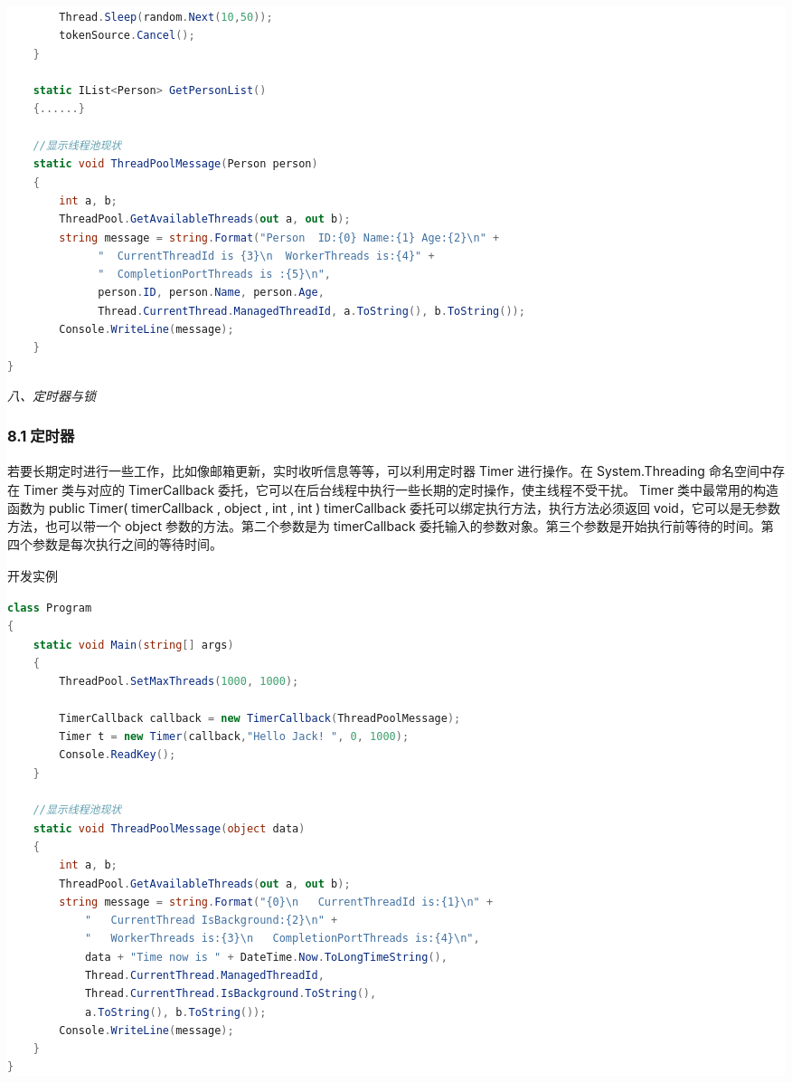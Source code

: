 ```csharp
        Thread.Sleep(random.Next(10,50));
        tokenSource.Cancel();
    }

    static IList<Person> GetPersonList()
    {......}

    //显示线程池现状
    static void ThreadPoolMessage(Person person)
    {
        int a, b;
        ThreadPool.GetAvailableThreads(out a, out b);
        string message = string.Format("Person  ID:{0} Name:{1} Age:{2}\n" +
              "  CurrentThreadId is {3}\n  WorkerThreads is:{4}" +
              "  CompletionPortThreads is :{5}\n",
              person.ID, person.Name, person.Age,
              Thread.CurrentThread.ManagedThreadId, a.ToString(), b.ToString());
        Console.WriteLine(message);
    }
}
```

_八、定时器与锁_

### 8.1 定时器

若要长期定时进行一些工作，比如像邮箱更新，实时收听信息等等，可以利用定时器 Timer 进行操作。在 System.Threading 命名空间中存在 Timer 类与对应的 TimerCallback 委托，它可以在后台线程中执行一些长期的定时操作，使主线程不受干扰。 Timer 类中最常用的构造函数为 public Timer( timerCallback , object , int , int ) timerCallback 委托可以绑定执行方法，执行方法必须返回 void，它可以是无参数方法，也可以带一个 object 参数的方法。第二个参数是为 timerCallback 委托输入的参数对象。第三个参数是开始执行前等待的时间。第四个参数是每次执行之间的等待时间。

开发实例

```csharp
class Program
{
    static void Main(string[] args)
    {
        ThreadPool.SetMaxThreads(1000, 1000);

        TimerCallback callback = new TimerCallback(ThreadPoolMessage);
        Timer t = new Timer(callback,"Hello Jack! ", 0, 1000);
        Console.ReadKey();
    }

    //显示线程池现状
    static void ThreadPoolMessage(object data)
    {
        int a, b;
        ThreadPool.GetAvailableThreads(out a, out b);
        string message = string.Format("{0}\n   CurrentThreadId is:{1}\n" +
            "   CurrentThread IsBackground:{2}\n" +
            "   WorkerThreads is:{3}\n   CompletionPortThreads is:{4}\n",
            data + "Time now is " + DateTime.Now.ToLongTimeString(),
            Thread.CurrentThread.ManagedThreadId,
            Thread.CurrentThread.IsBackground.ToString(),
            a.ToString(), b.ToString());
        Console.WriteLine(message);
    }
}
```
